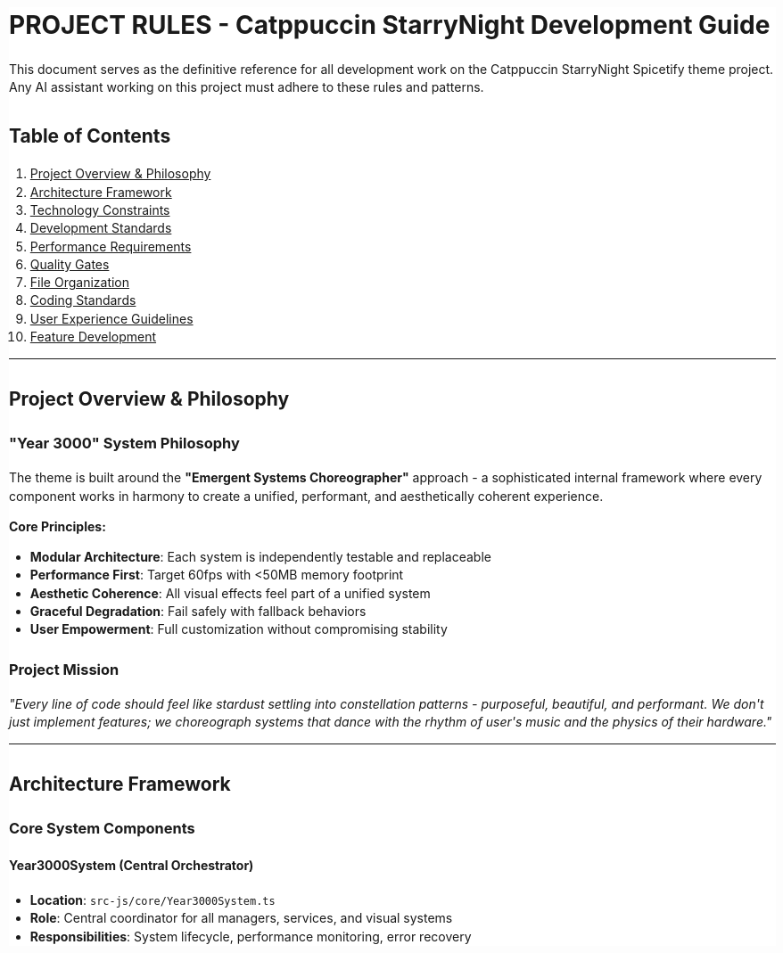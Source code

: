 # PROJECT RULES - Catppuccin StarryNight Development Guide

This document serves as the definitive reference for all development work on the Catppuccin StarryNight Spicetify theme project. Any AI assistant working on this project must adhere to these rules and patterns.

## Table of Contents

1. [Project Overview & Philosophy](#project-overview--philosophy)
2. [Architecture Framework](#architecture-framework)
3. [Technology Constraints](#technology-constraints)
4. [Development Standards](#development-standards)
5. [Performance Requirements](#performance-requirements)
6. [Quality Gates](#quality-gates)
7. [File Organization](#file-organization)
8. [Coding Standards](#coding-standards)
9. [User Experience Guidelines](#user-experience-guidelines)
10. [Feature Development](#feature-development)

---

## Project Overview & Philosophy

### "Year 3000" System Philosophy
The theme is built around the **"Emergent Systems Choreographer"** approach - a sophisticated internal framework where every component works in harmony to create a unified, performant, and aesthetically coherent experience.

**Core Principles:**
- **Modular Architecture**: Each system is independently testable and replaceable
- **Performance First**: Target 60fps with <50MB memory footprint
- **Aesthetic Coherence**: All visual effects feel part of a unified system
- **Graceful Degradation**: Fail safely with fallback behaviors
- **User Empowerment**: Full customization without compromising stability

### Project Mission
*"Every line of code should feel like stardust settling into constellation patterns - purposeful, beautiful, and performant. We don't just implement features; we choreograph systems that dance with the rhythm of user's music and the physics of their hardware."*

---

## Architecture Framework

### Core System Components

#### Year3000System (Central Orchestrator)
- **Location**: `src-js/core/Year3000System.ts`
- **Role**: Central coordinator for all managers, services, and visual systems
- **Responsibilities**: System lifecycle, performance monitoring, error recovery
